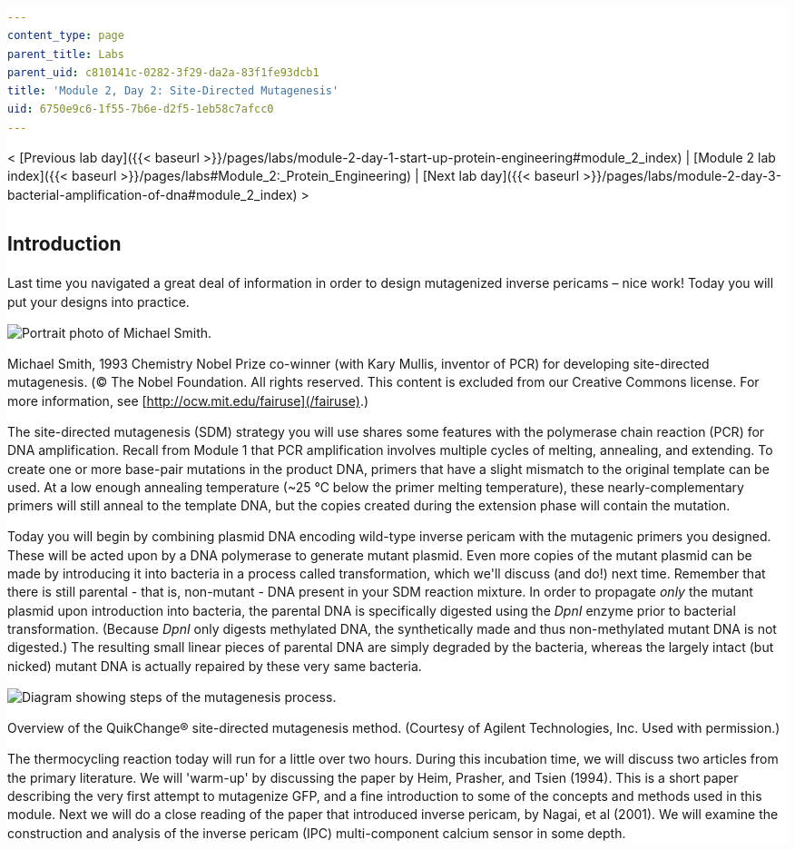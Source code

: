 ```yaml
---
content_type: page
parent_title: Labs
parent_uid: c810141c-0282-3f29-da2a-83f1fe93dcb1
title: 'Module 2, Day 2: Site-Directed Mutagenesis'
uid: 6750e9c6-1f55-7b6e-d2f5-1eb58c7afcc0
---
```


\< [Previous lab day]({{< baseurl >}}/pages/labs/module-2-day-1-start-up-protein-engineering#module_2_index) | [Module 2 lab index]({{< baseurl >}}/pages/labs#Module_2:_Protein_Engineering) | [Next lab day]({{< baseurl >}}/pages/labs/module-2-day-3-bacterial-amplification-of-dna#module_2_index) \>

Introduction
------------

Last time you navigated a great deal of information in order to design mutagenized inverse pericams – nice work! Today you will put your designs into practice.

![Portrait photo of Michael Smith.](/courses/biological-engineering/20-109-laboratory-fundamentals-in-biological-engineering-spring-2010/labs/module-2-day-2-site-directed-mutagenesis/m2d2_fig1.jpg)

Michael Smith, 1993 Chemistry Nobel Prize co-winner (with Kary Mullis, inventor of PCR) for developing site-directed mutagenesis. (© The Nobel Foundation. All rights reserved. This content is excluded from our Creative Commons license. For more information, see [http://ocw.mit.edu/fairuse](/fairuse).)

The site-directed mutagenesis (SDM) strategy you will use shares some features with the polymerase chain reaction (PCR) for DNA amplification. Recall from Module 1 that PCR amplification involves multiple cycles of melting, annealing, and extending. To create one or more base-pair mutations in the product DNA, primers that have a slight mismatch to the original template can be used. At a low enough annealing temperature (~25 °C below the primer melting temperature), these nearly-complementary primers will still anneal to the template DNA, but the copies created during the extension phase will contain the mutation.

Today you will begin by combining plasmid DNA encoding wild-type inverse pericam with the mutagenic primers you designed. These will be acted upon by a DNA polymerase to generate mutant plasmid. Even more copies of the mutant plasmid can be made by introducing it into bacteria in a process called transformation, which we'll discuss (and do!) next time. Remember that there is still parental - that is, non-mutant - DNA present in your SDM reaction mixture. In order to propagate _only_ the mutant plasmid upon introduction into bacteria, the parental DNA is specifically digested using the _DpnI_ enzyme prior to bacterial transformation. (Because _DpnI_ only digests methylated DNA, the synthetically made and thus non-methylated mutant DNA is not digested.) The resulting small linear pieces of parental DNA are simply degraded by the bacteria, whereas the largely intact (but nicked) mutant DNA is actually repaired by these very same bacteria.

![Diagram showing steps of the mutagenesis process.](/courses/biological-engineering/20-109-laboratory-fundamentals-in-biological-engineering-spring-2010/labs/module-2-day-2-site-directed-mutagenesis/m2d2_fig2a_b.jpg)

Overview of the QuikChange® site-directed mutagenesis method. (Courtesy of Agilent Technologies, Inc. Used with permission.)

The thermocycling reaction today will run for a little over two hours. During this incubation time, we will discuss two articles from the primary literature. We will 'warm-up' by discussing the paper by Heim, Prasher, and Tsien (1994). This is a short paper describing the very first attempt to mutagenize GFP, and a fine introduction to some of the concepts and methods used in this module. Next we will do a close reading of the paper that introduced inverse pericam, by Nagai, et al (2001). We will examine the construction and analysis of the inverse pericam (IPC) multi-component calcium sensor in some depth.
